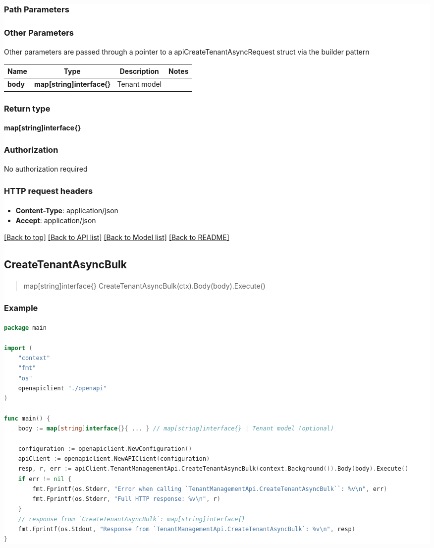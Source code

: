 ### Path Parameters



### Other Parameters

Other parameters are passed through a pointer to a apiCreateTenantAsyncRequest struct via the builder pattern


Name | Type | Description  | Notes
------------- | ------------- | ------------- | -------------
 **body** | **map[string]interface{}** | Tenant model | 

### Return type

**map[string]interface{}**

### Authorization

No authorization required

### HTTP request headers

- **Content-Type**: application/json
- **Accept**: application/json

[[Back to top]](#) [[Back to API list]](../README.md#documentation-for-api-endpoints)
[[Back to Model list]](../README.md#documentation-for-models)
[[Back to README]](../README.md)


## CreateTenantAsyncBulk

> map[string]interface{} CreateTenantAsyncBulk(ctx).Body(body).Execute()





### Example

```go
package main

import (
    "context"
    "fmt"
    "os"
    openapiclient "./openapi"
)

func main() {
    body := map[string]interface{}{ ... } // map[string]interface{} | Tenant model (optional)

    configuration := openapiclient.NewConfiguration()
    apiClient := openapiclient.NewAPIClient(configuration)
    resp, r, err := apiClient.TenantManagementApi.CreateTenantAsyncBulk(context.Background()).Body(body).Execute()
    if err != nil {
        fmt.Fprintf(os.Stderr, "Error when calling `TenantManagementApi.CreateTenantAsyncBulk``: %v\n", err)
        fmt.Fprintf(os.Stderr, "Full HTTP response: %v\n", r)
    }
    // response from `CreateTenantAsyncBulk`: map[string]interface{}
    fmt.Fprintf(os.Stdout, "Response from `TenantManagementApi.CreateTenantAsyncBulk`: %v\n", resp)
}
```
